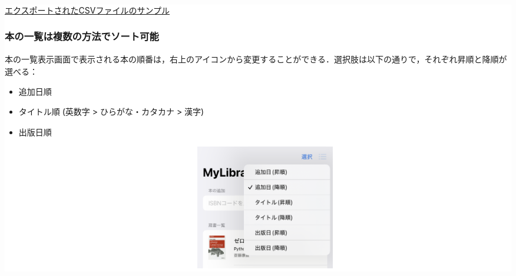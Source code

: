 [エクスポートされたCSVファイルのサンプル](https://github.com/atmhusky/MyLibrary/blob/main/MyLibrary.csv)

### 本の一覧は複数の方法でソート可能

本の一覧表示画面で表示される本の順番は，右上のアイコンから変更することができる．選択肢は以下の通りで，それぞれ昇順と降順が選べる：
- 追加日順
- タイトル順 (英数字 > ひらがな・カタカナ > 漢字)
- 出版日順

  <p align="center">
    <kbd><img src="images/sort_menu.png" width="230"></kbd>
  </p> 
